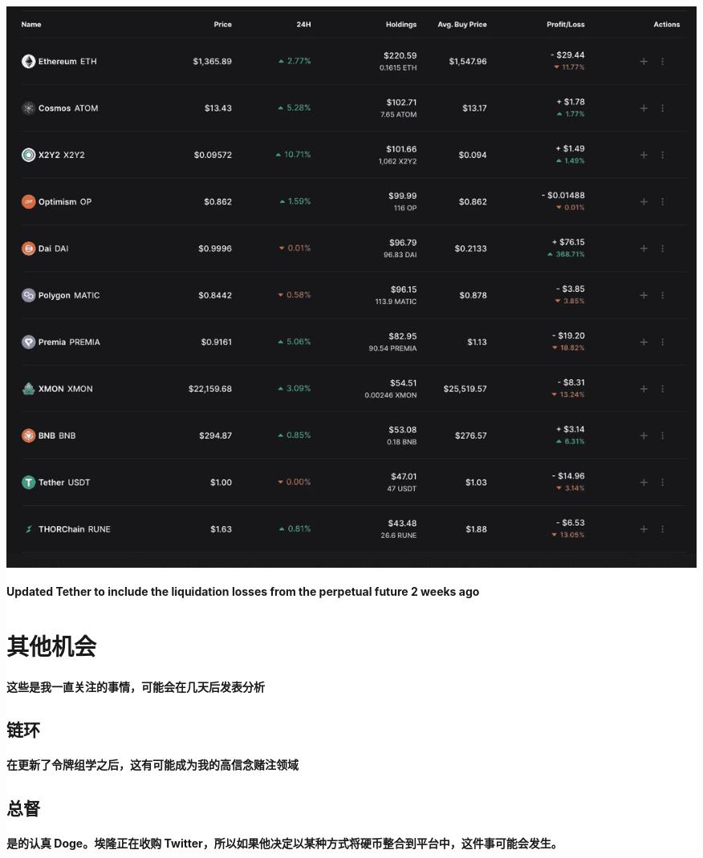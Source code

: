**![](img/eb71049274dbed65133029cd79fb6271.png)**

**Updated Tether to include the liquidation losses from the perpetual future 2 weeks ago**

# **其他机会**

**这些是我一直关注的事情，可能会在几天后发表分析**

## **链环**

**在更新了令牌组学之后，这有可能成为我的高信念赌注领域**

## **总督**

**是的认真 Doge。埃隆正在收购 Twitter，所以如果他决定以某种方式将硬币整合到平台中，这件事可能会发生。**
